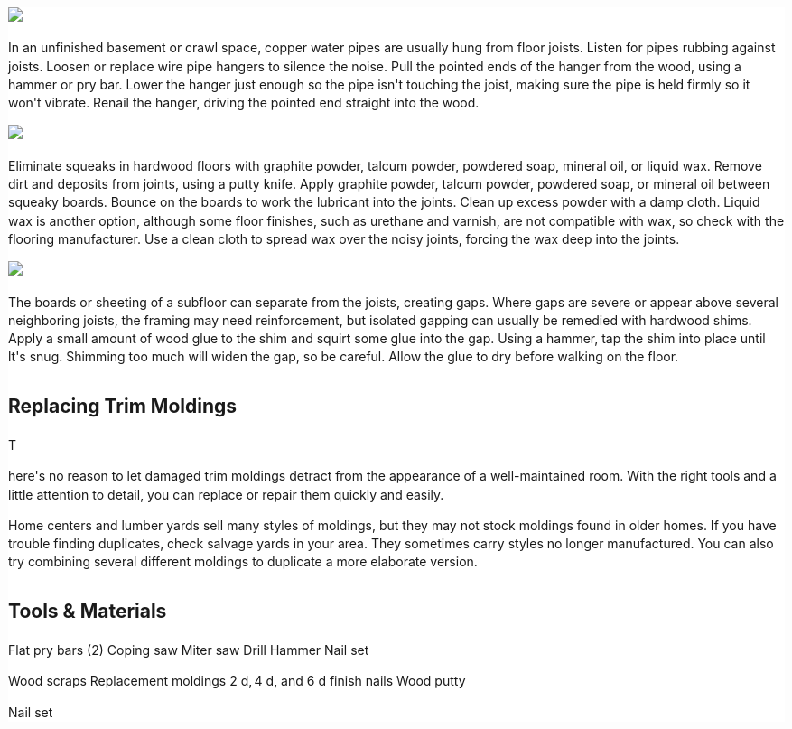 ![](https://cdn.mathpix.com/cropped/2024_05_06_bba3db927678b2ed8dd2g-015.jpg?height=806&width=1035&top_left_y=1824&top_left_x=255)

In an unfinished basement or crawl space, copper water pipes are usually hung from floor joists. Listen for pipes rubbing against joists. Loosen or replace wire pipe hangers to silence the noise. Pull the pointed ends of the hanger from the wood, using a hammer or pry bar. Lower the hanger just enough so the pipe isn't touching the joist, making sure the pipe is held firmly so it won't vibrate. Renail the hanger, driving the pointed end straight into the wood.

![](https://cdn.mathpix.com/cropped/2024_05_06_bba3db927678b2ed8dd2g-015.jpg?height=802&width=1028&top_left_y=432&top_left_x=1340)

Eliminate squeaks in hardwood floors with graphite powder, talcum powder, powdered soap, mineral oil, or liquid wax. Remove dirt and deposits from joints, using a putty knife. Apply graphite powder, talcum powder, powdered soap, or mineral oil between squeaky boards. Bounce on the boards to work the lubricant into the joints. Clean up excess powder with a damp cloth. Liquid wax is another option, although some floor finishes, such as urethane and varnish, are not compatible with wax, so check with the flooring manufacturer. Use a clean cloth to spread wax over the noisy joints, forcing the wax deep into the joints.

![](https://cdn.mathpix.com/cropped/2024_05_06_bba3db927678b2ed8dd2g-015.jpg?height=799&width=1028&top_left_y=1827&top_left_x=1340)

The boards or sheeting of a subfloor can separate from the joists, creating gaps. Where gaps are severe or appear above several neighboring joists, the framing may need reinforcement, but isolated gapping can usually be remedied with hardwood shims. Apply a small amount of wood glue to the shim and squirt some glue into the gap. Using a hammer, tap the shim into place until lt's snug. Shimming too much will widen the gap, so be careful. Allow the glue to dry before walking on the floor.

## Replacing Trim Moldings

T

here's no reason to let damaged trim moldings detract from the appearance of a well-maintained room. With the right tools and a little attention to detail, you can replace or repair them quickly and easily.

Home centers and lumber yards sell many styles of moldings, but they may not stock moldings found in older homes. If you have trouble finding duplicates, check salvage yards in your area. They sometimes carry styles no longer manufactured. You can also try combining several different moldings to duplicate a more elaborate version.

## Tools \& Materials

Flat pry bars (2)
Coping saw
Miter saw
Drill
Hammer
Nail set

Wood scraps Replacement moldings $2 \mathrm{~d}, 4 \mathrm{~d}$, and $6 \mathrm{~d}$ finish nails Wood putty

Nail set
